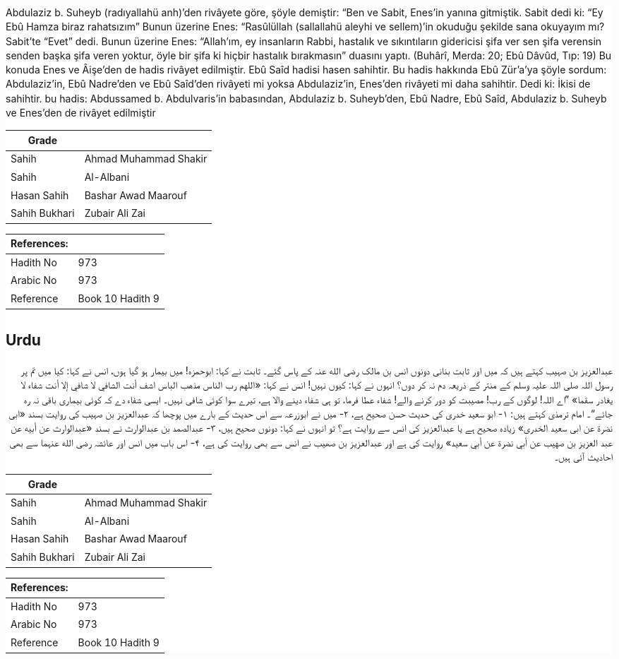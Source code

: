 
<div dir="ltr" lang="tr" style={{fontSize:'larger',backgroundColor:'#f8f9fa',padding:20}}>
Abdulaziz b. Suheyb (radıyallahü anh)’den rivâyete göre, şöyle demiştir: “Ben ve Sabit, Enes’in yanına gitmiştik. Sabit dedi ki: “Ey Ebû Hamza biraz rahatsızım” Bunun üzerine Enes: “Rasûlüllah (sallallahü aleyhi ve sellem)’in okuduğu şekilde sana okuyayım mı? Sabit’te “Evet” dedi. Bunun üzerine Enes: “Allah’ım, ey insanların Rabbi, hastalık ve sıkıntıların gidericisi şifa ver sen şifa verensin senden başka şifa veren yoktur, öyle bir şifa ki hiçbir hastalık bırakmasın” duasını yaptı. (Buhârî, Merda: 20; Ebû Dâvûd, Tıp: 19) Bu konuda Enes ve Âişe’den de hadis rivâyet edilmiştir. Ebû Saîd hadisi hasen sahihtir. Bu hadis hakkında Ebû Zür’a’ya şöyle sordum: Abdulaziz’in, Ebû Nadre’den ve Ebû Saîd’den rivâyeti mi yoksa Abdulaziz’in, Enes’den rivâyeti mi daha sahihtir. Dedi ki: İkisi de sahihtir. bu hadis: Abdussamed b. Abdulvaris’in babasından, Abdulaziz b. Suheyb’den, Ebû Nadre, Ebû Saîd, Abdulaziz b. Suheyb ve Enes’den de rivâyet edilmiştir
</div>
<div style={{backgroundColor:'#f8f9fa',padding:20, marginBottom: 10}}><table> <thead> <tr> <th>Grade</th> <th></th> </tr> </thead> <tbody> <tr><td>Sahih</td><td>Ahmad Muhammad Shakir</td></tr><tr><td>Sahih</td><td>Al-Albani</td></tr><tr><td>Hasan Sahih</td><td>Bashar Awad Maarouf</td></tr><tr><td>Sahih Bukhari</td><td>Zubair Ali Zai</td></tr></tbody></table><table> <thead> <tr> <th>References:</th> <th></th> </tr> </thead> <tbody><tr><td>Hadith No</td><td>973</td></tr><tr><td>Arabic No</td><td>973</td></tr><tr><td>Reference</td><td>Book 10 Hadith 9</td></tr></tbody></table></div>

## Urdu


<div dir="rtl" lang="ur" style={{fontSize:'larger',backgroundColor:'#f8f9fa',padding:20}}>
عبدالعزیز بن صہیب کہتے ہیں کہ میں اور ثابت بنانی دونوں انس بن مالک رضی الله عنہ کے پاس گئے۔ ثابت نے کہا: ابوحمزہ! میں بیمار ہو گیا ہوں، انس نے کہا: کیا میں تم پر رسول اللہ صلی اللہ علیہ وسلم کے منتر کے ذریعہ دم نہ کر دوں؟ انہوں نے کہا: کیوں نہیں! انس نے کہا: «اللهم رب الناس مذهب الباس اشف أنت الشافي لا شافي إلا أنت شفاء لا يغادر سقما» ”اے اللہ! لوگوں کے رب! مصیبت کو دور کرنے والے! شفاء عطا فرما، تو ہی شفاء دینے والا ہے، تیرے سوا کوئی شافی نہیں۔ ایسی شفاء دے کہ کوئی بیماری باقی نہ رہ جائے“۔ امام ترمذی کہتے ہیں: ۱- ابو سعید خدری کی حدیث حسن صحیح ہے، ۲- میں نے ابوزرعہ سے اس حدیث کے بارے میں پوچھا کہ عبدالعزیز بن صہیب کی روایت بسند «ابی نضرة عن ابی سعید الخدری» زیادہ صحیح ہے یا عبدالعزیز کی انس سے روایت ہے؟ تو انہوں نے کہا: دونوں صحیح ہیں، ۳- عبدالصمد بن عبدالوارث نے بسند «عبدالوارث عن أبيه عن عبد العزيز بن صهيب عن أبي نضرة عن أبي سعيد» روایت کی ہے اور عبدالعزیز بن صھیب نے انس سے بھی روایت کی ہے، ۴- اس باب میں انس اور عائشہ رضی الله عنہما سے بھی احادیث آئی ہیں۔
</div>
<div style={{backgroundColor:'#f8f9fa',padding:20, marginBottom: 10}}><table> <thead> <tr> <th>Grade</th> <th></th> </tr> </thead> <tbody> <tr><td>Sahih</td><td>Ahmad Muhammad Shakir</td></tr><tr><td>Sahih</td><td>Al-Albani</td></tr><tr><td>Hasan Sahih</td><td>Bashar Awad Maarouf</td></tr><tr><td>Sahih Bukhari</td><td>Zubair Ali Zai</td></tr></tbody></table><table> <thead> <tr> <th>References:</th> <th></th> </tr> </thead> <tbody><tr><td>Hadith No</td><td>973</td></tr><tr><td>Arabic No</td><td>973</td></tr><tr><td>Reference</td><td>Book 10 Hadith 9</td></tr></tbody></table></div>